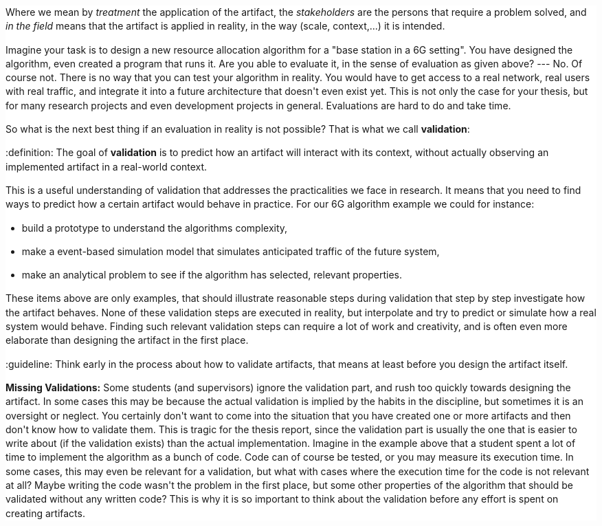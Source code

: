 Where we mean by _treatment_ the application of the artifact, the
_stakeholders_ are the persons that require a problem solved, and _in
the field_ means that the artifact is applied in reality, in the way
(scale, context,...) it is intended.

Imagine your task is to design a new resource allocation algorithm for a
"base station in a 6G setting". You have designed the algorithm, even
created a program that runs it. Are you able to evaluate it, in the
sense of evaluation as given above? --- No. Of course not. There is no
way that you can test your algorithm in reality. You would have to get
access to a real network, real users with real traffic, and integrate it
into a future architecture that doesn't even exist yet. This is not only
the case for your thesis, but for many research projects and even
development projects in general. Evaluations are hard to do and take
time.

So what is the next best thing if an evaluation in reality is not
possible? That is what we call **validation**:

:definition: The goal of **validation** is to predict how an artifact will interact with its context, without actually observing an implemented artifact in a real-world context.


This is a useful understanding of validation that addresses the
practicalities we face in research. It means that you need to find ways
to predict how a certain artifact would behave in practice. For our 6G
algorithm example we could for instance:

-   build a prototype to understand the algorithms complexity,

-   make a event-based simulation model that simulates anticipated
    traffic of the future system,

-   make an analytical problem to see if the algorithm has selected,
    relevant properties.

These items above are only examples, that should illustrate reasonable
steps during validation that step by step investigate how the artifact
behaves. None of these validation steps are executed in reality, but
interpolate and try to predict or simulate how a real system would
behave. Finding such relevant validation steps can require a lot of work
and creativity, and is often even more elaborate than designing the
artifact in the first place.

:guideline: Think early in the process about how to validate
artifacts, that means at least before you design the artifact itself.


**Missing Validations:** Some students (and supervisors) ignore the
validation part, and rush too quickly towards designing the artifact. In
some cases this may be because the actual validation is implied by the
habits in the discipline, but sometimes it is an oversight or neglect.
You certainly don't want to come into the situation that you have
created one or more artifacts and then don't know how to validate them.
This is tragic for the thesis report, since the validation part is
usually the one that is easier to write about (if the validation exists)
than the actual implementation. Imagine in the example above that a
student spent a lot of time to implement the algorithm as a bunch of
code. Code can of course be tested, or you may measure its execution
time. In some cases, this may even be relevant for a validation, but
what with cases where the execution time for the code is not relevant at
all? Maybe writing the code wasn't the problem in the first place, but
some other properties of the algorithm that should be validated without
any written code? This is why it is so important to think about the
validation before any effort is spent on creating artifacts.
